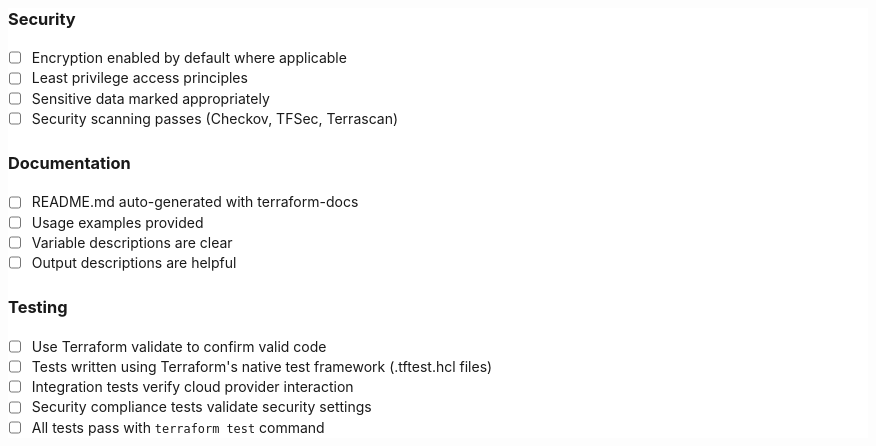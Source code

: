 ### Security

- [ ] Encryption enabled by default where applicable
- [ ] Least privilege access principles
- [ ] Sensitive data marked appropriately
- [ ] Security scanning passes (Checkov, TFSec, Terrascan)

### Documentation

- [ ] README.md auto-generated with terraform-docs
- [ ] Usage examples provided
- [ ] Variable descriptions are clear
- [ ] Output descriptions are helpful

### Testing

- [ ] Use Terraform validate to confirm valid code
- [ ] Tests written using Terraform's native test framework (.tftest.hcl files)
- [ ] Integration tests verify cloud provider interaction
- [ ] Security compliance tests validate security settings
- [ ] All tests pass with `terraform test` command
